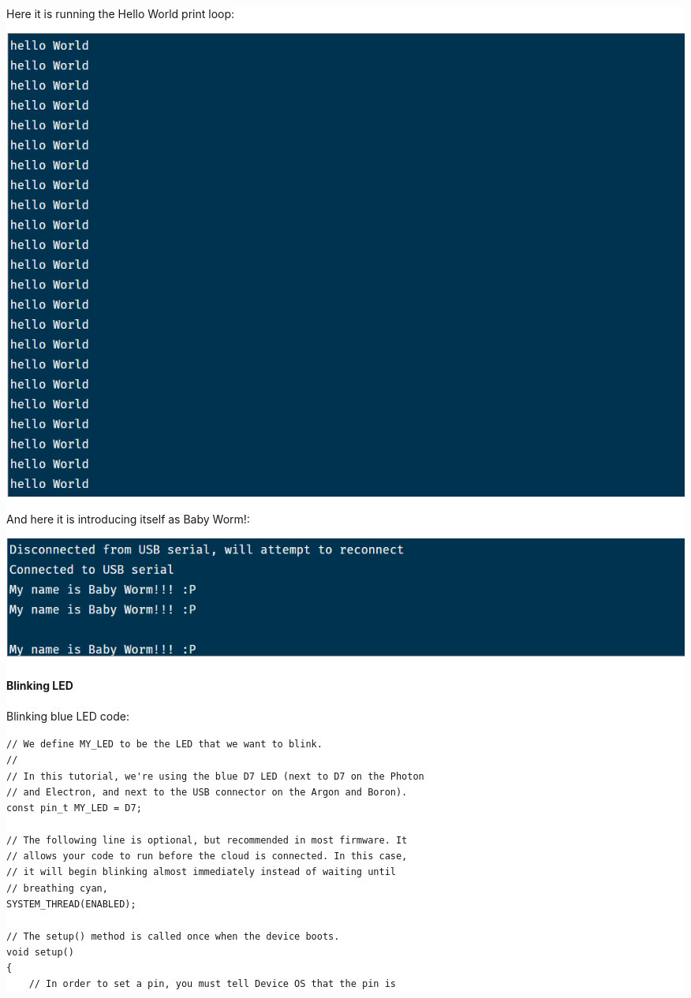 Here it is running the Hello World print loop:

![](https://github.com/Berkeley-MDes/tdf-fa23-turnipboys/blob/main/weekly-reports/helloWorld.PNG)

And here it is introducing itself as Baby Worm!:

![](https://github.com/Berkeley-MDes/tdf-fa23-turnipboys/blob/main/weekly-reports/babyWorm.PNG)

#### Blinking LED

Blinking blue LED code:
```
// We define MY_LED to be the LED that we want to blink.
//
// In this tutorial, we're using the blue D7 LED (next to D7 on the Photon
// and Electron, and next to the USB connector on the Argon and Boron).
const pin_t MY_LED = D7;

// The following line is optional, but recommended in most firmware. It
// allows your code to run before the cloud is connected. In this case,
// it will begin blinking almost immediately instead of waiting until
// breathing cyan,
SYSTEM_THREAD(ENABLED);

// The setup() method is called once when the device boots.
void setup()
{
	// In order to set a pin, you must tell Device OS that the pin is
```